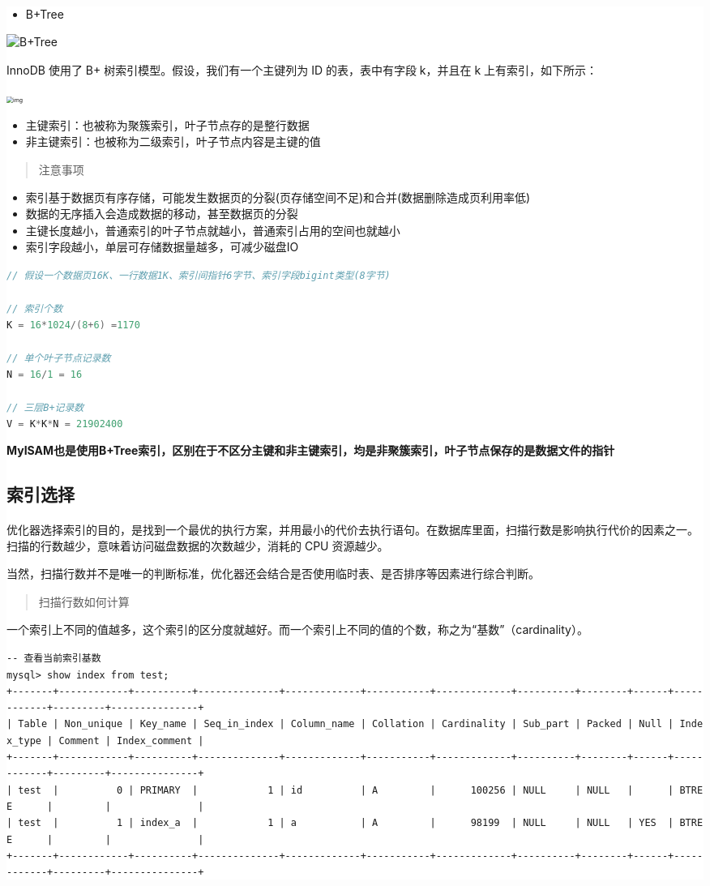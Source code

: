 - B+Tree

![B+Tree](https://img-blog.csdn.net/20160202205105560)

InnoDB 使用了 B+ 树索引模型。假设，我们有一个主键列为 ID 的表，表中有字段 k，并且在 k 上有索引，如下所示：

<img src="https://sheungxin.github.io/notpic/d8d77cd09a074a638644fadf0a4d2286.png" alt="img" style="zoom:50%;" />

- 主键索引：也被称为聚簇索引，叶子节点存的是整行数据
- 非主键索引：也被称为二级索引，叶子节点内容是主键的值

> 注意事项

- 索引基于数据页有序存储，可能发生数据页的分裂(页存储空间不足)和合并(数据删除造成页利用率低)
- 数据的无序插入会造成数据的移动，甚至数据页的分裂
- 主键长度越小，普通索引的叶子节点就越小，普通索引占用的空间也就越小
- 索引字段越小，单层可存储数据量越多，可减少磁盘IO

```java
// 假设一个数据页16K、一行数据1K、索引间指针6字节、索引字段bigint类型(8字节)

// 索引个数
K = 16*1024/(8+6) =1170

// 单个叶子节点记录数
N = 16/1 = 16

// 三层B+记录数
V = K*K*N = 21902400
```

**MyISAM也是使用B+Tree索引，区别在于不区分主键和非主键索引，均是非聚簇索引，叶子节点保存的是数据文件的指针**

## 索引选择

优化器选择索引的目的，是找到一个最优的执行方案，并用最小的代价去执行语句。在数据库里面，扫描行数是影响执行代价的因素之一。扫描的行数越少，意味着访问磁盘数据的次数越少，消耗的 CPU 资源越少。

当然，扫描行数并不是唯一的判断标准，优化器还会结合是否使用临时表、是否排序等因素进行综合判断。

> 扫描行数如何计算

一个索引上不同的值越多，这个索引的区分度就越好。而一个索引上不同的值的个数，称之为“基数”（cardinality）。

```mysql
-- 查看当前索引基数
mysql> show index from test;
+-------+------------+----------+--------------+-------------+-----------+-------------+----------+--------+------+------------+---------+---------------+
| Table | Non_unique | Key_name | Seq_in_index | Column_name | Collation | Cardinality | Sub_part | Packed | Null | Index_type | Comment | Index_comment |
+-------+------------+----------+--------------+-------------+-----------+-------------+----------+--------+------+------------+---------+---------------+
| test  |          0 | PRIMARY  |            1 | id          | A         |      100256 | NULL     | NULL   |      | BTREE      |         |               |
| test  |          1 | index_a  |            1 | a           | A         |      98199  | NULL     | NULL   | YES  | BTREE      |         |               |
+-------+------------+----------+--------------+-------------+-----------+-------------+----------+--------+------+------------+---------+---------------+
```
